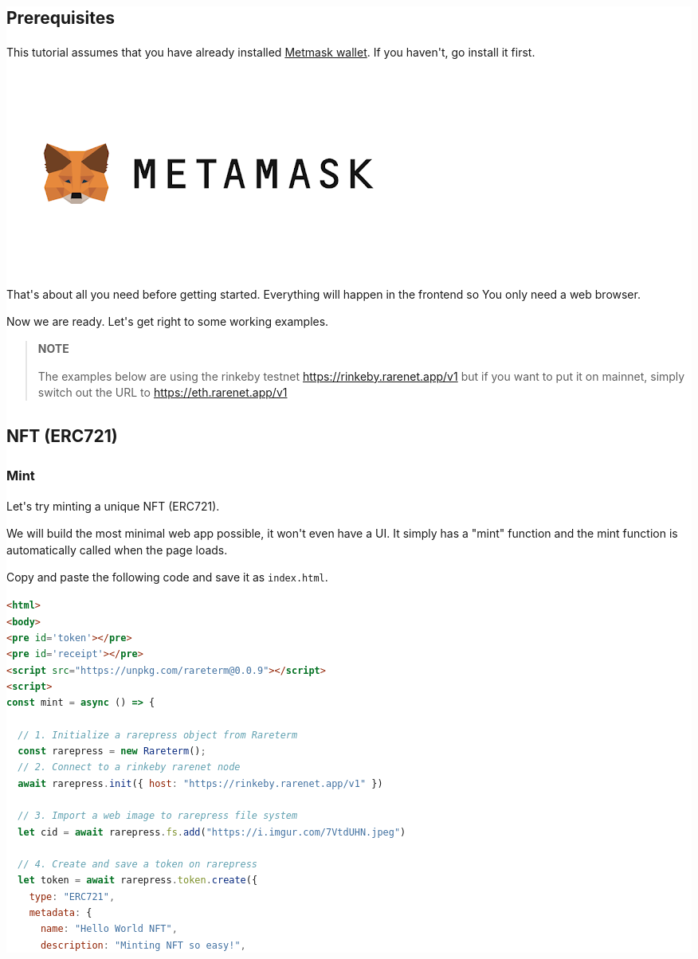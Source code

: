 
## Prerequisites

This tutorial assumes that you have already installed [Metmask wallet](https://metamask.io/). If you haven't, go install it first.

![metamask](metamask.png)

That's about all you need before getting started. Everything will happen in the frontend so You only need a web browser.

Now we are ready. Let's get right to some working examples.

> **NOTE**
>
> The examples below are using the rinkeby testnet https://rinkeby.rarenet.app/v1 but if you want to put it on mainnet, simply switch out the URL to https://eth.rarenet.app/v1


## NFT (ERC721)

### Mint

Let's try minting a unique NFT (ERC721).

We will build the most minimal web app possible, it won't even have a UI. It simply has a "mint" function and the mint function is automatically called when the page loads.

Copy and paste the following code and save it as `index.html`.

```html
<html>
<body>
<pre id='token'></pre>
<pre id='receipt'></pre>
<script src="https://unpkg.com/rareterm@0.0.9"></script>
<script>
const mint = async () => {

  // 1. Initialize a rarepress object from Rareterm
  const rarepress = new Rareterm();
  // 2. Connect to a rinkeby rarenet node
  await rarepress.init({ host: "https://rinkeby.rarenet.app/v1" })

  // 3. Import a web image to rarepress file system
  let cid = await rarepress.fs.add("https://i.imgur.com/7VtdUHN.jpeg")

  // 4. Create and save a token on rarepress
  let token = await rarepress.token.create({
    type: "ERC721",
    metadata: {
      name: "Hello World NFT",
      description: "Minting NFT so easy!",
```